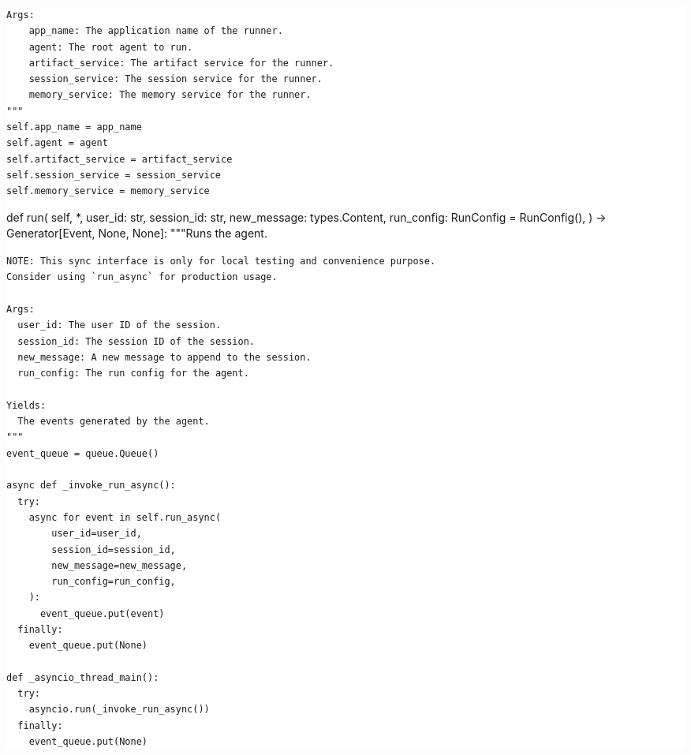     Args:
        app_name: The application name of the runner.
        agent: The root agent to run.
        artifact_service: The artifact service for the runner.
        session_service: The session service for the runner.
        memory_service: The memory service for the runner.
    """
    self.app_name = app_name
    self.agent = agent
    self.artifact_service = artifact_service
    self.session_service = session_service
    self.memory_service = memory_service

  def run(
      self,
      *,
      user_id: str,
      session_id: str,
      new_message: types.Content,
      run_config: RunConfig = RunConfig(),
  ) -> Generator[Event, None, None]:
    """Runs the agent.

    NOTE: This sync interface is only for local testing and convenience purpose.
    Consider using `run_async` for production usage.

    Args:
      user_id: The user ID of the session.
      session_id: The session ID of the session.
      new_message: A new message to append to the session.
      run_config: The run config for the agent.

    Yields:
      The events generated by the agent.
    """
    event_queue = queue.Queue()

    async def _invoke_run_async():
      try:
        async for event in self.run_async(
            user_id=user_id,
            session_id=session_id,
            new_message=new_message,
            run_config=run_config,
        ):
          event_queue.put(event)
      finally:
        event_queue.put(None)

    def _asyncio_thread_main():
      try:
        asyncio.run(_invoke_run_async())
      finally:
        event_queue.put(None)
